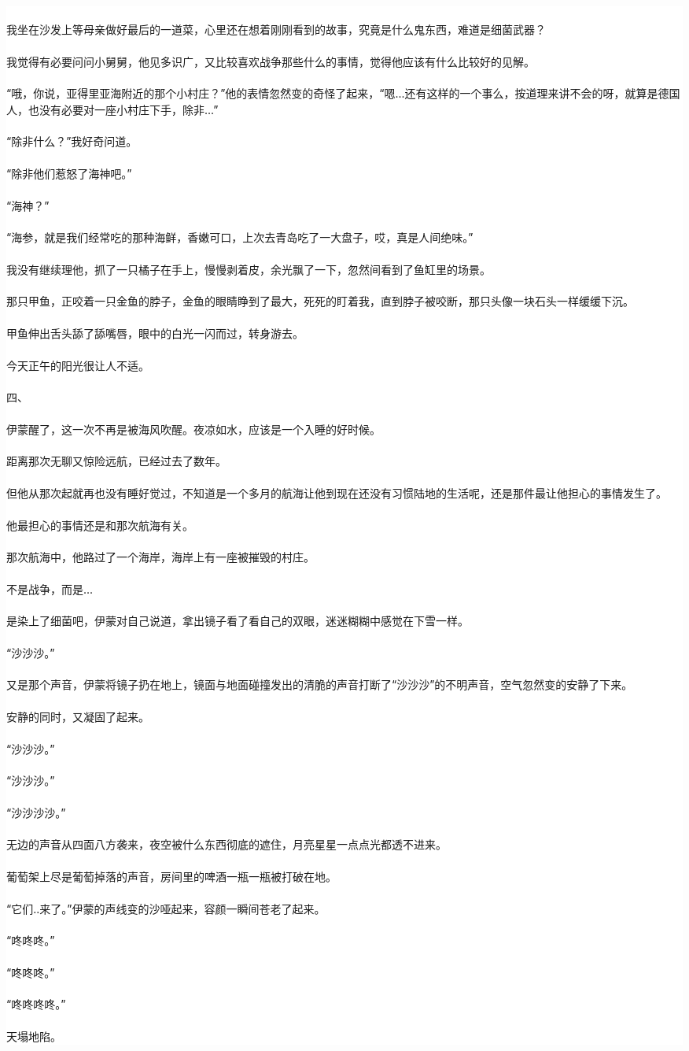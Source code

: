 <br>
我坐在沙发上等母亲做好最后的一道菜，心里还在想着刚刚看到的故事，究竟是什么鬼东西，难道是细菌武器？<br>
<br>
我觉得有必要问问小舅舅，他见多识广，又比较喜欢战争那些什么的事情，觉得他应该有什么比较好的见解。<br>
<br>
“哦，你说，亚得里亚海附近的那个小村庄？”他的表情忽然变的奇怪了起来，“嗯...还有这样的一个事么，按道理来讲不会的呀，就算是德国人，也没有必要对一座小村庄下手，除非...”<br>
<br>
“除非什么？”我好奇问道。<br>
<br>
“除非他们惹怒了海神吧。”<br>
<br>
“海神？”<br>
<br>
“海参，就是我们经常吃的那种海鲜，香嫩可口，上次去青岛吃了一大盘子，哎，真是人间绝味。”<br>
<br>
我没有继续理他，抓了一只橘子在手上，慢慢剥着皮，余光飘了一下，忽然间看到了鱼缸里的场景。<br>
<br>
那只甲鱼，正咬着一只金鱼的脖子，金鱼的眼睛睁到了最大，死死的盯着我，直到脖子被咬断，那只头像一块石头一样缓缓下沉。<br>
<br>
甲鱼伸出舌头舔了舔嘴唇，眼中的白光一闪而过，转身游去。<br>
<br>
今天正午的阳光很让人不适。<br>
<br>
四、<br>
<br>
伊蒙醒了，这一次不再是被海风吹醒。夜凉如水，应该是一个入睡的好时候。<br>
<br>
距离那次无聊又惊险远航，已经过去了数年。<br>
<br>
但他从那次起就再也没有睡好觉过，不知道是一个多月的航海让他到现在还没有习惯陆地的生活呢，还是那件最让他担心的事情发生了。<br>
<br>
他最担心的事情还是和那次航海有关。<br>
<br>
那次航海中，他路过了一个海岸，海岸上有一座被摧毁的村庄。<br>
<br>
不是战争，而是...<br>
<br>
是染上了细菌吧，伊蒙对自己说道，拿出镜子看了看自己的双眼，迷迷糊糊中感觉在下雪一样。<br>
<br>
“沙沙沙。”<br>
<br>
又是那个声音，伊蒙将镜子扔在地上，镜面与地面碰撞发出的清脆的声音打断了“沙沙沙”的不明声音，空气忽然变的安静了下来。<br>
<br>
安静的同时，又凝固了起来。<br>
<br>
“沙沙沙。”<br>
<br>
“沙沙沙。”<br>
<br>
“沙沙沙沙。”<br>
<br>
无边的声音从四面八方袭来，夜空被什么东西彻底的遮住，月亮星星一点点光都透不进来。<br>
<br>
葡萄架上尽是葡萄掉落的声音，房间里的啤酒一瓶一瓶被打破在地。<br>
<br>
“它们..来了。”伊蒙的声线变的沙哑起来，容颜一瞬间苍老了起来。<br>
<br>
“咚咚咚。”<br>
<br>
“咚咚咚。”<br>
<br>
“咚咚咚咚。”<br>
<br>
天塌地陷。<br>